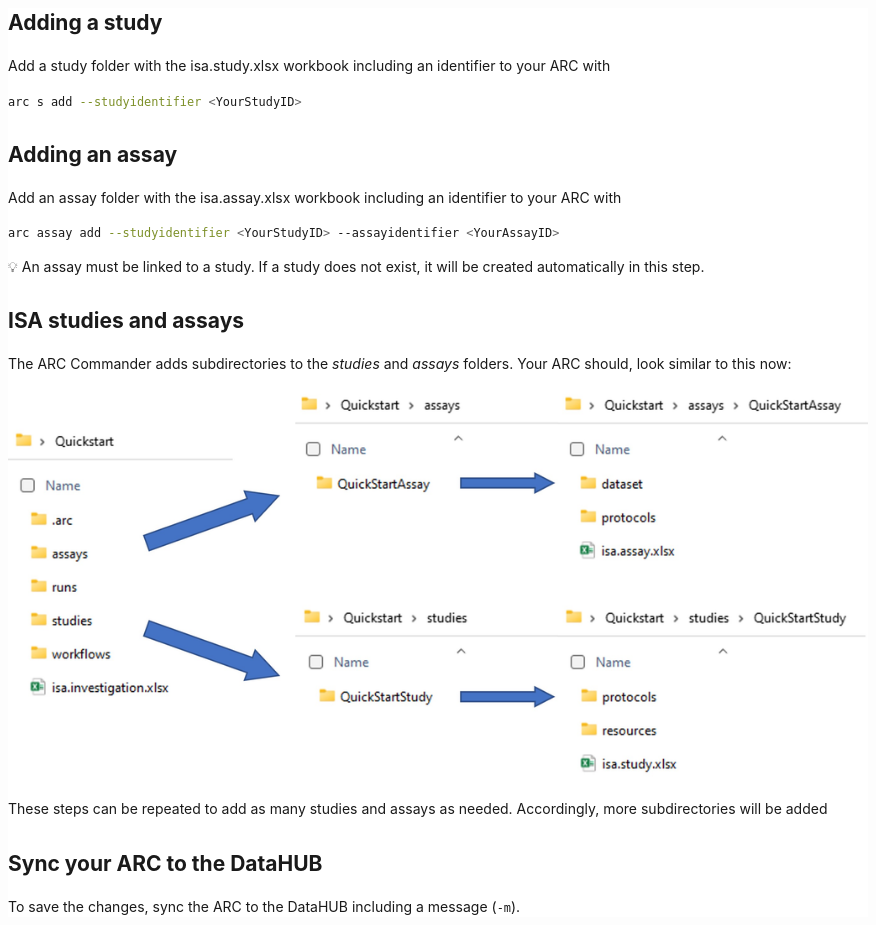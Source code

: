 ## Adding a study

Add a study folder with the isa.study.xlsx workbook including an identifier to your ARC with

```bash
arc s add --studyidentifier <YourStudyID>
```
  
## Adding an assay

Add an assay folder with the isa.assay.xlsx workbook including an identifier to your ARC with

```bash
arc assay add --studyidentifier <YourStudyID> --assayidentifier <YourAssayID>
```

:bulb: An assay must be linked to a study. If a study does not exist, it will be created automatically in this step.

## ISA studies and assays

The ARC Commander adds subdirectories to the *studies* and *assays* folders. Your ARC should, look similar to this now:  

![bg right w:600](./../../../public/images-tm/arc-studies-assays.jpg)

These steps can be repeated to add as many studies and assays as needed. Accordingly, more subdirectories will be added

## Sync your ARC to the DataHUB

To save the changes, sync the ARC to the DataHUB including a message (`-m`).
